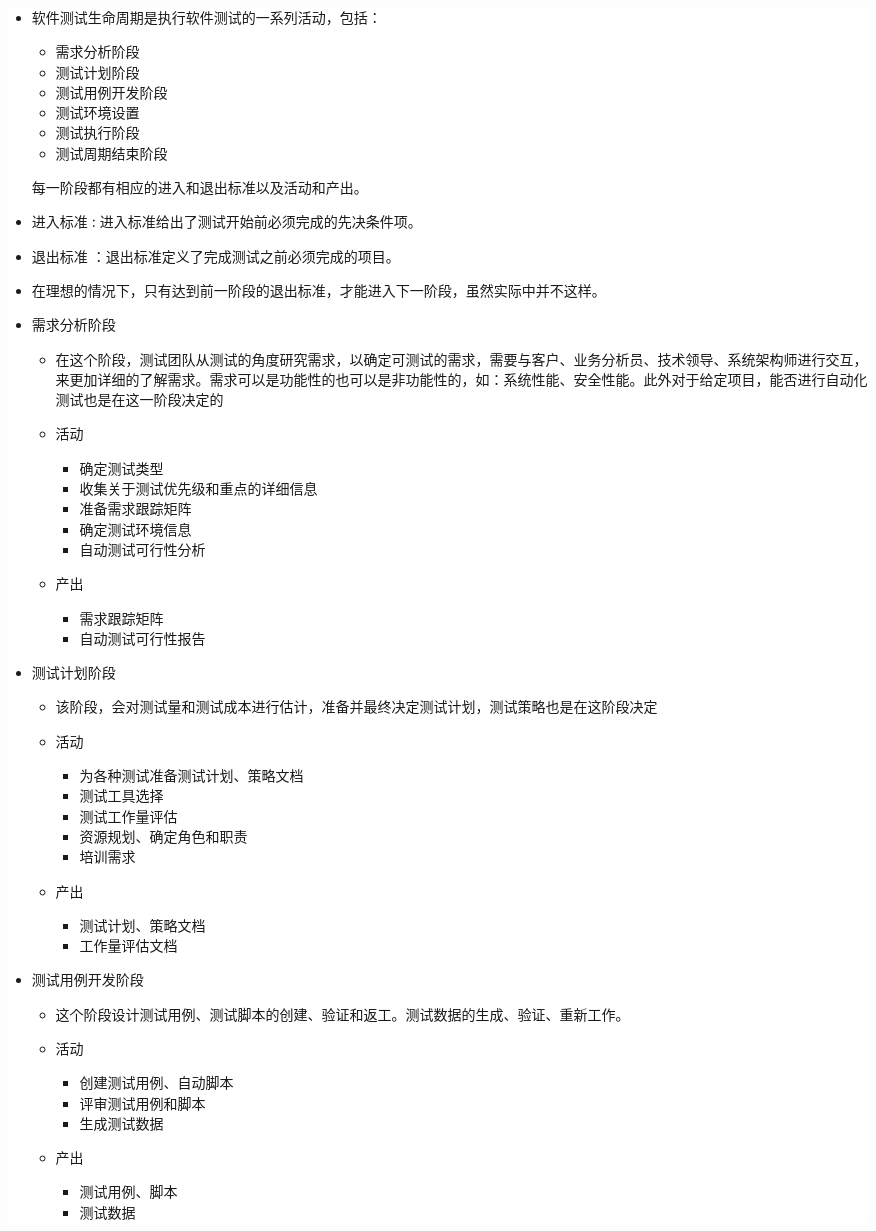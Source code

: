 - 软件测试生命周期是执行软件测试的一系列活动，包括：
    - 需求分析阶段
    - 测试计划阶段
    - 测试用例开发阶段
    - 测试环境设置
    - 测试执行阶段
    - 测试周期结束阶段

    每一阶段都有相应的进入和退出标准以及活动和产出。

- 进入标准 : 进入标准给出了测试开始前必须完成的先决条件项。

- 退出标准 ：退出标准定义了完成测试之前必须完成的项目。

- 在理想的情况下，只有达到前一阶段的退出标准，才能进入下一阶段，虽然实际中并不这样。

- 需求分析阶段

    - 在这个阶段，测试团队从测试的角度研究需求，以确定可测试的需求，需要与客户、业务分析员、技术领导、系统架构师进行交互，来更加详细的了解需求。需求可以是功能性的也可以是非功能性的，如：系统性能、安全性能。此外对于给定项目，能否进行自动化测试也是在这一阶段决定的

    - 活动

        - 确定测试类型
        - 收集关于测试优先级和重点的详细信息
        - 准备需求跟踪矩阵
        - 确定测试环境信息
        - 自动测试可行性分析
    
    - 产出

        - 需求跟踪矩阵
        - 自动测试可行性报告

- 测试计划阶段

    - 该阶段，会对测试量和测试成本进行估计，准备并最终决定测试计划，测试策略也是在这阶段决定

    - 活动 
        - 为各种测试准备测试计划、策略文档
        - 测试工具选择
        - 测试工作量评估
        - 资源规划、确定角色和职责
        - 培训需求
    - 产出
        - 测试计划、策略文档
        - 工作量评估文档

- 测试用例开发阶段
    - 这个阶段设计测试用例、测试脚本的创建、验证和返工。测试数据的生成、验证、重新工作。

    - 活动
        - 创建测试用例、自动脚本
        - 评审测试用例和脚本
        - 生成测试数据

    - 产出
        - 测试用例、脚本
        - 测试数据
